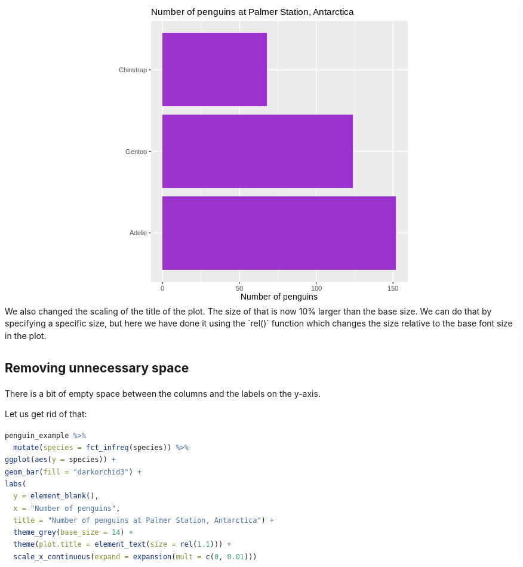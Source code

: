 <img src="fig/barcharts-rendered-text-size-1.png" style="display: block; margin: auto;" />
We also changed the scaling of the title of the plot. The size of that is now 
10% larger than the base size. We can do that by specifying a specific size, but
here we have done it using the `rel()` function which changes the size relative to
the base font size in the plot.

## Removing unnecessary space

There is a bit of empty space between the columns and the labels on the y-axis.

Let us get rid of that:


``` r
penguin_example %>% 
  mutate(species = fct_infreq(species)) %>% 
ggplot(aes(y = species)) + 
geom_bar(fill = "darkorchid3") +
labs(
  y = element_blank(),
  x = "Number of penguins",
  title = "Number of penguins at Palmer Station, Antarctica") +
  theme_grey(base_size = 14) +
  theme(plot.title = element_text(size = rel(1.1))) +
  scale_x_continuous(expand = expansion(mult = c(0, 0.01)))
```
